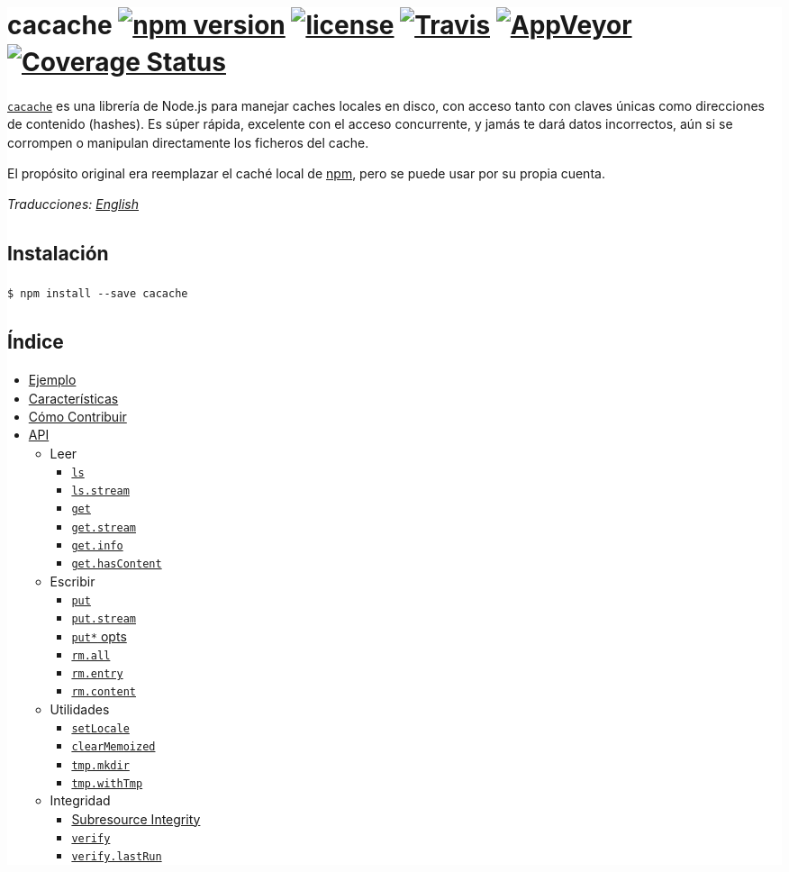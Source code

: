 # cacache [![npm version](https://img.shields.io/npm/v/cacache.svg)](https://npm.im/cacache) [![license](https://img.shields.io/npm/l/cacache.svg)](https://npm.im/cacache) [![Travis](https://img.shields.io/travis/zkat/cacache.svg)](https://travis-ci.org/zkat/cacache) [![AppVeyor](https://ci.appveyor.com/api/projects/status/github/zkat/cacache?svg=true)](https://ci.appveyor.com/project/zkat/cacache) [![Coverage Status](https://coveralls.io/repos/github/zkat/cacache/badge.svg?branch=latest)](https://coveralls.io/github/zkat/cacache?branch=latest)

[`cacache`](https://github.com/zkat/cacache) es una librería de Node.js para manejar caches locales en disco, con acceso tanto con claves únicas como direcciones de contenido (hashes). Es súper rápida, excelente con el acceso concurrente, y jamás te dará datos incorrectos, aún si se corrompen o manipulan directamente los ficheros del cache.

El propósito original era reemplazar el caché local de [npm](https://npm.im/npm), pero se puede usar por su propia cuenta.

_Traducciones: [English](README.md)_

## Instalación

`$ npm install --save cacache`

## Índice

* [Ejemplo](#ejemplo)
* [Características](#características)
* [Cómo Contribuir](#cómo-contribuir)
* [API](#api)
  * Leer
    * [`ls`](#ls)
    * [`ls.stream`](#ls-stream)
    * [`get`](#get-data)
    * [`get.stream`](#get-stream)
    * [`get.info`](#get-info)
    * [`get.hasContent`](#get-hasContent)
  * Escribir
    * [`put`](#put-data)
    * [`put.stream`](#put-stream)
    * [`put*` opts](#put-options)
    * [`rm.all`](#rm-all)
    * [`rm.entry`](#rm-entry)
    * [`rm.content`](#rm-content)
  * Utilidades
    * [`setLocale`](#set-locale)
    * [`clearMemoized`](#clear-memoized)
    * [`tmp.mkdir`](#tmp-mkdir)
    * [`tmp.withTmp`](#with-tmp)
  * Integridad
    * [Subresource Integrity](#integrity)
    * [`verify`](#verify)
    * [`verify.lastRun`](#verify-last-run)
